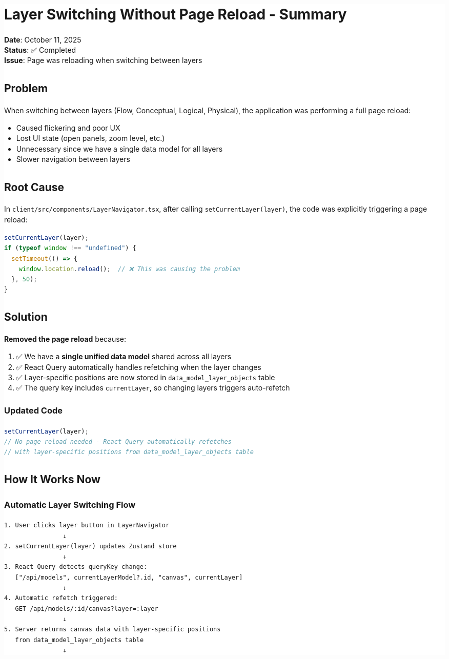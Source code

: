 # Layer Switching Without Page Reload - Summary

**Date**: October 11, 2025  
**Status**: ✅ Completed  
**Issue**: Page was reloading when switching between layers

## Problem

When switching between layers (Flow, Conceptual, Logical, Physical), the application was performing a full page reload:
- Caused flickering and poor UX
- Lost UI state (open panels, zoom level, etc.)
- Unnecessary since we have a single data model for all layers
- Slower navigation between layers

## Root Cause

In `client/src/components/LayerNavigator.tsx`, after calling `setCurrentLayer(layer)`, the code was explicitly triggering a page reload:

```typescript
setCurrentLayer(layer);
if (typeof window !== "undefined") {
  setTimeout(() => {
    window.location.reload();  // ❌ This was causing the problem
  }, 50);
}
```

## Solution

**Removed the page reload** because:
1. ✅ We have a **single unified data model** shared across all layers
2. ✅ React Query automatically handles refetching when the layer changes
3. ✅ Layer-specific positions are now stored in `data_model_layer_objects` table
4. ✅ The query key includes `currentLayer`, so changing layers triggers auto-refetch

### Updated Code

```typescript
setCurrentLayer(layer);
// No page reload needed - React Query automatically refetches
// with layer-specific positions from data_model_layer_objects table
```

## How It Works Now

### Automatic Layer Switching Flow

```
1. User clicks layer button in LayerNavigator
                ↓
2. setCurrentLayer(layer) updates Zustand store
                ↓
3. React Query detects queryKey change:
   ["/api/models", currentLayerModel?.id, "canvas", currentLayer]
                ↓
4. Automatic refetch triggered:
   GET /api/models/:id/canvas?layer=:layer
                ↓
5. Server returns canvas data with layer-specific positions
   from data_model_layer_objects table
                ↓
```